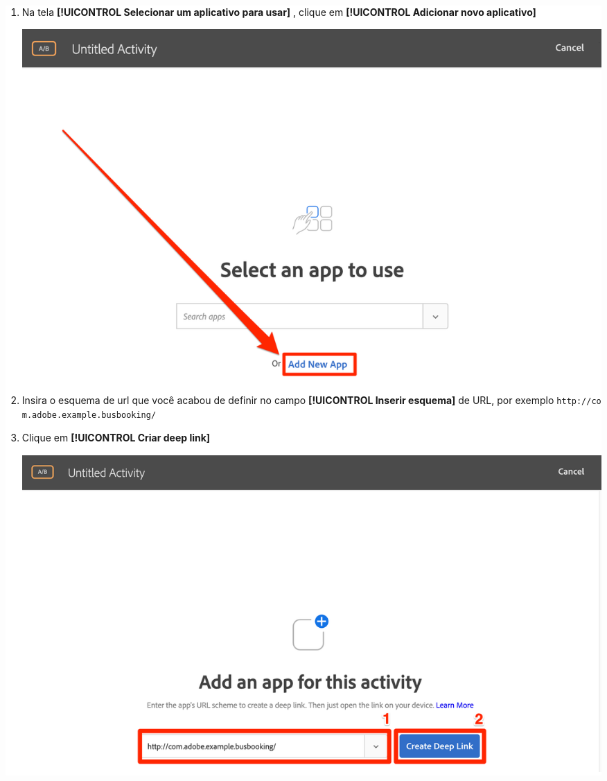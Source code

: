 1. Na tela **[!UICONTROL Selecionar um aplicativo para usar]** , clique em **[!UICONTROL Adicionar novo aplicativo]**

   ![Adicionar um novo aplicativo](images/mobile-targetvec-addNewApp.png)

1. Insira o esquema de url que você acabou de definir no campo **[!UICONTROL Inserir esquema]** de URL, por exemplo `http://com.adobe.example.busbooking/`
1. Clique em **[!UICONTROL Criar deep link]**

   ![Insira seu esquema de URL e crie o deep link](images/android/mobile-targetvec-enterURLScheme.png)
